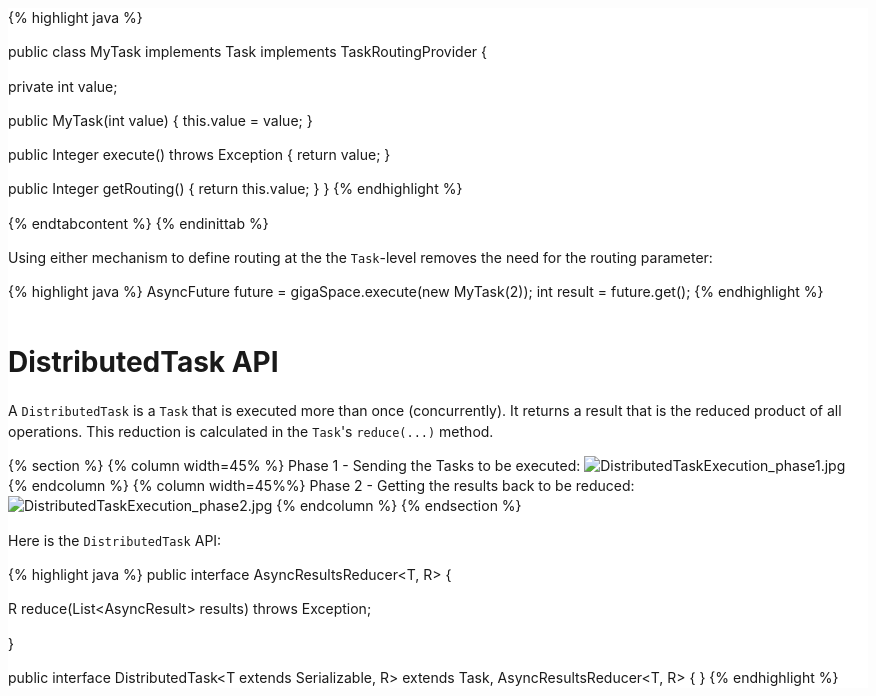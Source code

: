 {% highlight java %}

public class MyTask implements Task<Integer> implements TaskRoutingProvider {

  private int value;

  public MyTask(int value) {
    this.value = value;
  }

  public Integer execute() throws Exception {
    return value;
  }

  public Integer getRouting() {
    return this.value;
  }
}
{% endhighlight %}

{% endtabcontent %}
{% endinittab %}

Using either mechanism to define routing at the the `Task`-level removes the need for the routing parameter:

{% highlight java %}
AsyncFuture<Integer> future = gigaSpace.execute(new MyTask(2));
int result = future.get();
{% endhighlight %}

# DistributedTask API

A `DistributedTask` is a `Task` that is executed more than once (concurrently). It returns a result that is the reduced product of all operations. This reduction is calculated in the `Task`'s `reduce(...)` method. 

{% section %}
{% column width=45% %}
Phase 1 - Sending the Tasks to be executed:
![DistributedTaskExecution_phase1.jpg](/attachment_files/DistributedTaskExecution_phase1.jpg)
{% endcolumn %}
{% column width=45%%}
Phase 2 - Getting the results back to be reduced:
![DistributedTaskExecution_phase2.jpg](/attachment_files/DistributedTaskExecution_phase2.jpg)
{% endcolumn %}
{% endsection %}

Here is the `DistributedTask` API:

{% highlight java %}
public interface AsyncResultsReducer<T, R> {

  R reduce(List<AsyncResult<T>> results) throws Exception;
  
}

public interface DistributedTask<T extends Serializable, R> extends Task<T>, AsyncResultsReducer<T, R> {
}
{% endhighlight %}

